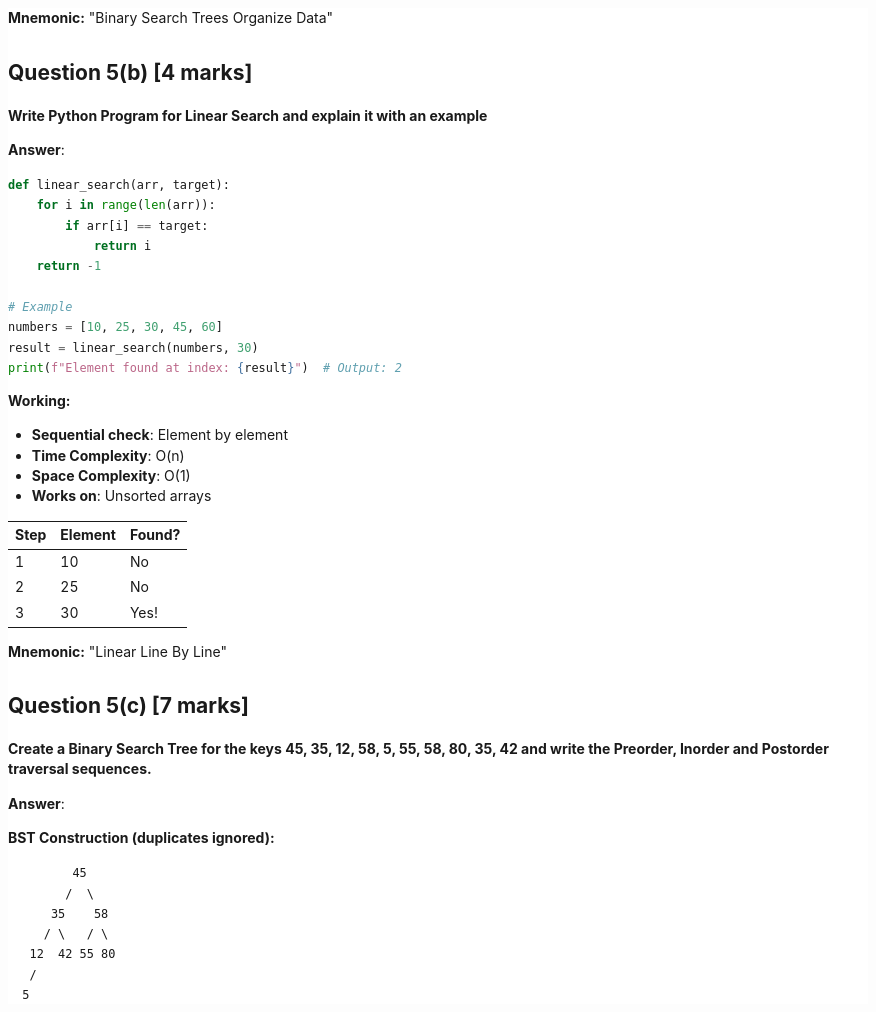 **Mnemonic:** "Binary Search Trees Organize Data"

## Question 5(b) [4 marks]

**Write Python Program for Linear Search and explain it with an example**

**Answer**:

```python
def linear_search(arr, target):
    for i in range(len(arr)):
        if arr[i] == target:
            return i
    return -1

# Example
numbers = [10, 25, 30, 45, 60]
result = linear_search(numbers, 30)
print(f"Element found at index: {result}")  # Output: 2
```

**Working:**

- **Sequential check**: Element by element
- **Time Complexity**: O(n)
- **Space Complexity**: O(1)
- **Works on**: Unsorted arrays

| Step | Element | Found? |
|------|---------|--------|
| 1 | 10 | No |
| 2 | 25 | No |
| 3 | 30 | Yes! |

**Mnemonic:** "Linear Line By Line"

## Question 5(c) [7 marks]

**Create a Binary Search Tree for the keys 45, 35, 12, 58, 5, 55, 58, 80, 35, 42 and write the Preorder, Inorder and Postorder traversal sequences.**

**Answer**:

**BST Construction (duplicates ignored):**

```goat
         45
        /  \
      35    58
     / \   / \
   12  42 55 80
   /
  5
```
